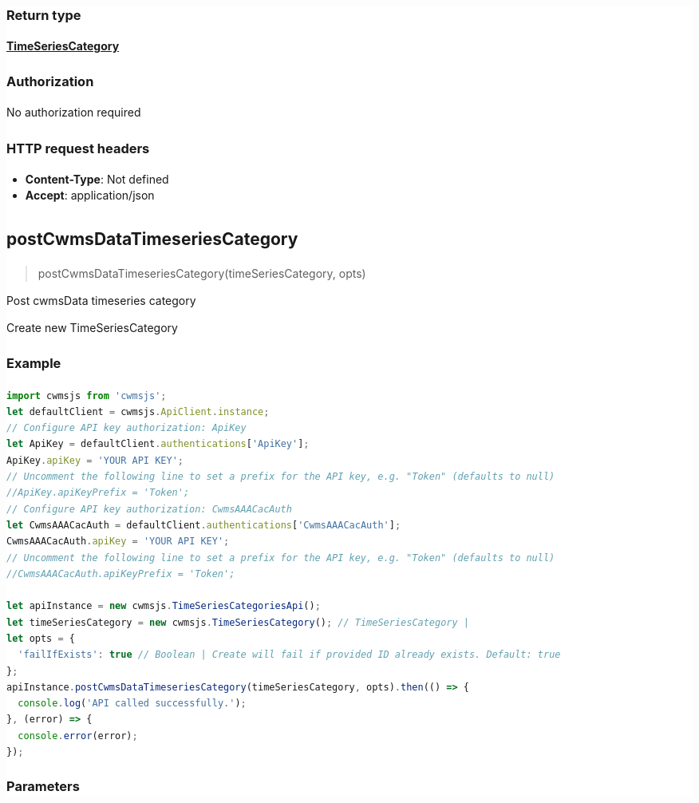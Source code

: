 ### Return type

[**TimeSeriesCategory**](TimeSeriesCategory.md)

### Authorization

No authorization required

### HTTP request headers

- **Content-Type**: Not defined
- **Accept**: application/json


## postCwmsDataTimeseriesCategory

> postCwmsDataTimeseriesCategory(timeSeriesCategory, opts)

Post cwmsData timeseries category

Create new TimeSeriesCategory

### Example

```javascript
import cwmsjs from 'cwmsjs';
let defaultClient = cwmsjs.ApiClient.instance;
// Configure API key authorization: ApiKey
let ApiKey = defaultClient.authentications['ApiKey'];
ApiKey.apiKey = 'YOUR API KEY';
// Uncomment the following line to set a prefix for the API key, e.g. "Token" (defaults to null)
//ApiKey.apiKeyPrefix = 'Token';
// Configure API key authorization: CwmsAAACacAuth
let CwmsAAACacAuth = defaultClient.authentications['CwmsAAACacAuth'];
CwmsAAACacAuth.apiKey = 'YOUR API KEY';
// Uncomment the following line to set a prefix for the API key, e.g. "Token" (defaults to null)
//CwmsAAACacAuth.apiKeyPrefix = 'Token';

let apiInstance = new cwmsjs.TimeSeriesCategoriesApi();
let timeSeriesCategory = new cwmsjs.TimeSeriesCategory(); // TimeSeriesCategory | 
let opts = {
  'failIfExists': true // Boolean | Create will fail if provided ID already exists. Default: true
};
apiInstance.postCwmsDataTimeseriesCategory(timeSeriesCategory, opts).then(() => {
  console.log('API called successfully.');
}, (error) => {
  console.error(error);
});

```

### Parameters
